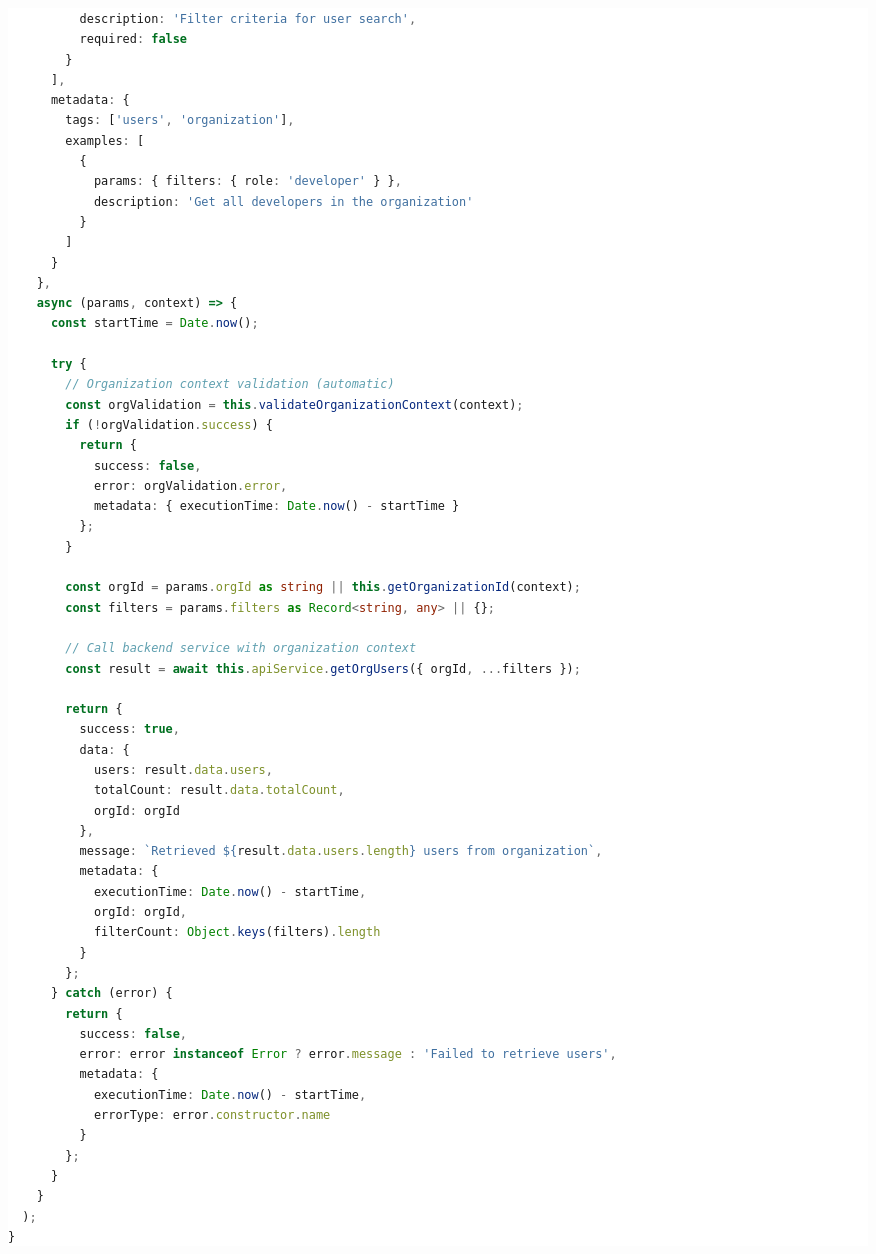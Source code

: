 ```typescript
          description: 'Filter criteria for user search', 
          required: false 
        }
      ],
      metadata: {
        tags: ['users', 'organization'],
        examples: [
          {
            params: { filters: { role: 'developer' } },
            description: 'Get all developers in the organization'
          }
        ]
      }
    },
    async (params, context) => {
      const startTime = Date.now();
      
      try {
        // Organization context validation (automatic)
        const orgValidation = this.validateOrganizationContext(context);
        if (!orgValidation.success) {
          return {
            success: false,
            error: orgValidation.error,
            metadata: { executionTime: Date.now() - startTime }
          };
        }

        const orgId = params.orgId as string || this.getOrganizationId(context);
        const filters = params.filters as Record<string, any> || {};

        // Call backend service with organization context
        const result = await this.apiService.getOrgUsers({ orgId, ...filters });

        return {
          success: true,
          data: {
            users: result.data.users,
            totalCount: result.data.totalCount,
            orgId: orgId
          },
          message: `Retrieved ${result.data.users.length} users from organization`,
          metadata: {
            executionTime: Date.now() - startTime,
            orgId: orgId,
            filterCount: Object.keys(filters).length
          }
        };
      } catch (error) {
        return {
          success: false,
          error: error instanceof Error ? error.message : 'Failed to retrieve users',
          metadata: {
            executionTime: Date.now() - startTime,
            errorType: error.constructor.name
          }
        };
      }
    }
  );
}
```
